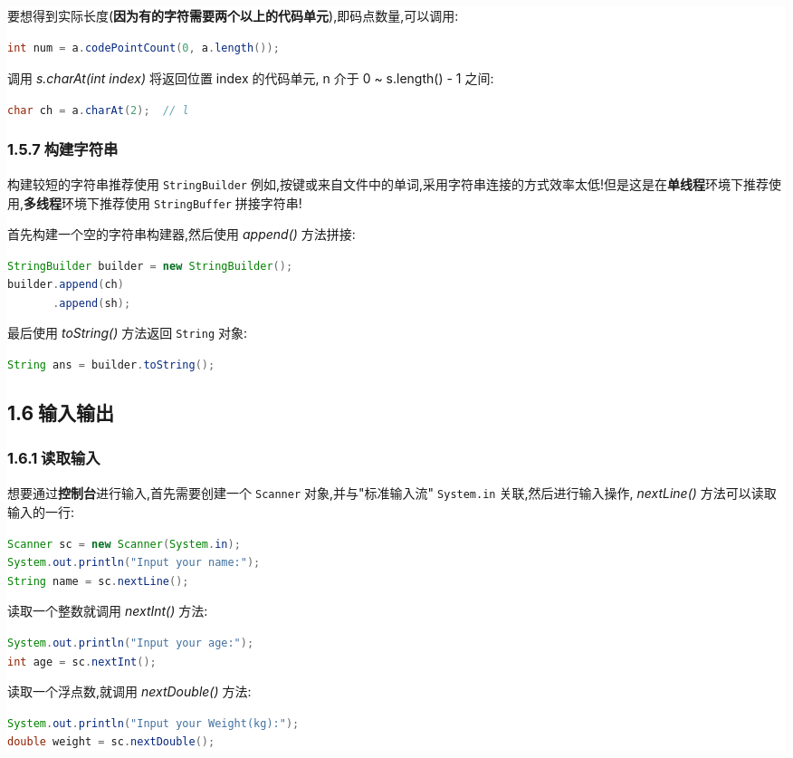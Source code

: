 要想得到实际长度(**因为有的字符需要两个以上的代码单元**),即码点数量,可以调用:

```java
int num = a.codePointCount(0, a.length());
```

调用 *s.charAt(int index)* 将返回位置 index 的代码单元, n 介于 0 ~ s.length() - 1 之间:

```java
char ch = a.charAt(2);  // l
```



### 1.5.7 构建字符串

构建较短的字符串推荐使用 `StringBuilder` 例如,按键或来自文件中的单词,采用字符串连接的方式效率太低!但是这是在**单线程**环境下推荐使用,**多线程**环境下推荐使用 `StringBuffer` 拼接字符串!

首先构建一个空的字符串构建器,然后使用 *append()* 方法拼接:

```java
StringBuilder builder = new StringBuilder();
builder.append(ch)
	   .append(sh);
```

最后使用 *toString()* 方法返回 `String` 对象:

```java
String ans = builder.toString();
```



## 1.6 输入输出

### 1.6.1 读取输入

想要通过**控制台**进行输入,首先需要创建一个 `Scanner` 对象,并与"标准输入流" `System.in` 关联,然后进行输入操作, *nextLine()* 方法可以读取输入的一行:

```java
Scanner sc = new Scanner(System.in);
System.out.println("Input your name:");
String name = sc.nextLine();
```

读取一个整数就调用 *nextInt()* 方法:

```java
System.out.println("Input your age:");
int age = sc.nextInt();
```

读取一个浮点数,就调用 *nextDouble()* 方法:

```java
System.out.println("Input your Weight(kg):");
double weight = sc.nextDouble();
```
